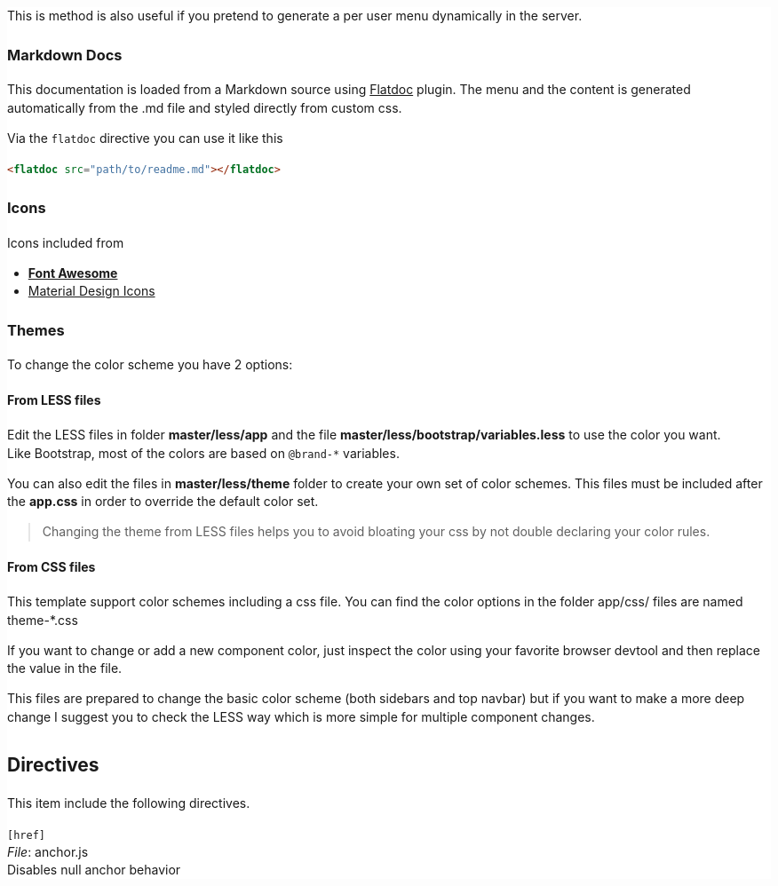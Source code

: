 This is method is also useful if you pretend to generate a per user menu dynamically in the server.

### Markdown Docs

This documentation is loaded from a Markdown source using [Flatdoc](http://ricostacruz.com/flatdoc/) plugin.
The menu and the content is generated automatically from the .md file and styled directly from custom css.

Via the `flatdoc` directive you can use it like this

``` html
<flatdoc src="path/to/readme.md"></flatdoc>
```

### Icons

Icons included from

* [__Font Awesome__](http://fortawesome.github.io/Font-Awesome/)
* [  Material Design Icons  ](http://zavoloklom.github.io/material-design-iconic-font/)

### Themes

To change the color scheme you have 2 options:

#### From LESS files

Edit the LESS files in folder __master/less/app__ and the file __master/less/bootstrap/variables.less__ to use the color you want.  
Like Bootstrap, most of the colors are based on `@brand-*` variables.

You can also edit the files in __master/less/theme__ folder to create your own set of color schemes. This files must be included after the __app.css__ in order to override the default color set.

> Changing the theme from LESS files helps you to avoid bloating your css by not double declaring your color rules.

#### From CSS files

This template support color schemes including a css file. You can find the color options in the folder app/css/  files are named theme-*.css

If you want to change or add a new component color, just inspect the color using your favorite browser devtool and then replace the value in the file.

This files are prepared to change the basic color scheme (both sidebars and  top navbar) but if you want to make a more deep change I suggest you to check the LESS way which is more simple for multiple component changes.

Directives
----------

This item include the following directives. 

`[href]`  
*File*: anchor.js  
Disables null anchor behavior


[Angular BootstrapUI]: http://github.com/api